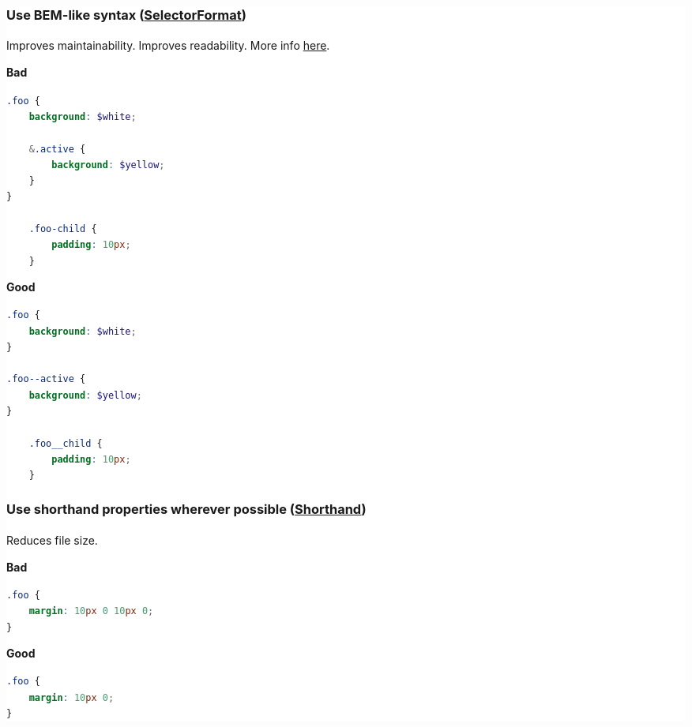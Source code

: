 
### Use BEM-like syntax ([SelectorFormat](https://github.com/brigade/scss-lint/blob/master/lib/scss_lint/linter/README.md#selectorformat))

Improves maintainability. Improves readability. More info [here](http://csswizardry.com/2013/01/mindbemding-getting-your-head-round-bem-syntax/).

__Bad__
```scss
.foo {
    background: $white;

    &.active {
        background: $yellow;
    }
}

    .foo-child {
        padding: 10px;
    }
```

__Good__
```scss
.foo {
    background: $white;
}

.foo--active {
    background: $yellow;
}

    .foo__child {
        padding: 10px;
    }
```


### Use shorthand properties wherever possible ([Shorthand](https://github.com/brigade/scss-lint/blob/master/lib/scss_lint/linter/README.md#shorthand))

Reduces file size.

__Bad__
```scss
.foo {
    margin: 10px 0 10px 0;
}
```

__Good__
```scss
.foo {
    margin: 10px 0;
}
```
